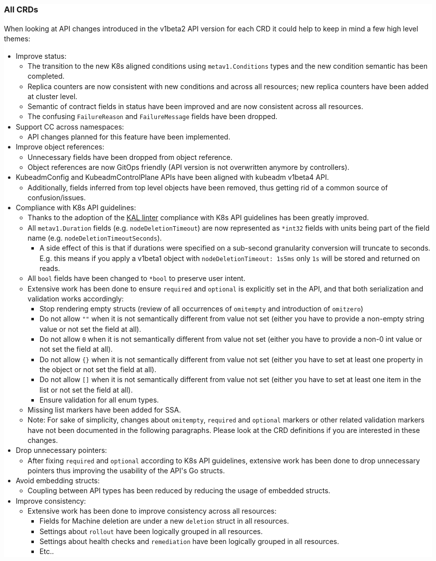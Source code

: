 ### All CRDs

When looking at API changes introduced in the v1beta2 API version for each CRD it could help to keep in mind a few high level themes:

- Improve status:
  - The transition to the new K8s aligned conditions using `metav1.Conditions` types and the new condition semantic
    has been completed.
  - Replica counters are now consistent with new conditions and across all resources; new replica counters have been added at cluster level.
  - Semantic of contract fields in status have been improved and are now consistent across all resources.
  - The confusing `FailureReason` and `FailureMessage` fields have been dropped.
- Support CC across namespaces:
  - API changes planned for this feature have been implemented.
- Improve object references:
  - Unnecessary fields have been dropped from object reference.
  - Object references are now GitOps friendly (API version is not overwritten anymore by controllers).
- KubeadmConfig and KubeadmControlPlane APIs have been aligned with kubeadm v1beta4 API.
  - Additionally, fields inferred from top level objects have been removed, thus getting rid of a common source of confusion/issues.
- Compliance with K8s API guidelines:
  - Thanks to the adoption of the [KAL linter](https://github.com/kubernetes-sigs/kube-api-linter) compliance with K8s API guidelines has been greatly improved.
  - All `metav1.Duration` fields (e.g. `nodeDeletionTimeout`) are now represented as `*int32` fields with units being part of the field name (e.g. `nodeDeletionTimeoutSeconds`).
    - A side effect of this is that if durations were specified on a sub-second granularity conversion will truncate to seconds.
      E.g. this means if you apply a v1beta1 object with `nodeDeletionTimeout: 1s5ms` only `1s` will be stored and returned on reads.
  - All `bool` fields have been changed to `*bool` to preserve user intent.
  - Extensive work has been done to ensure `required` and `optional` is explicitly set in the API, and that
    both serialization and validation works accordingly:
    - Stop rendering empty structs (review of all occurrences of `omitempty` and introduction of `omitzero`)
    - Do not allow `""` when it is not semantically different from value not set (either you have to provide a non-empty string value or not set the field at all).
    - Do not allow `0` when it is not semantically different from value not set (either you have to provide a non-0 int value or not set the field at all).
    - Do not allow `{}` when it is not semantically different from value not set (either you have to set at least one property in the object or not set the field at all).
    - Do not allow `[]` when it is not semantically different from value not set (either you have to set at least one item in the list or not set the field at all).
    - Ensure validation for all enum types.
  - Missing list markers have been added for SSA.
  - Note: For sake of simplicity, changes about `omitempty`, `required` and `optional` markers or other related validation markers
    have not been documented in the following paragraphs. Please look at the CRD definitions if you are interested in these changes.
- Drop unnecessary pointers:
  - After fixing `required` and `optional` according to K8s API guidelines, extensive work has been done to
    drop unnecessary pointers thus improving the usability of the API's Go structs.
- Avoid embedding structs:
  - Coupling between API types has been reduced by reducing the usage of embedded structs.
- Improve consistency:
  - Extensive work has been done to improve consistency across all resources:
    - Fields for Machine deletion are under a new `deletion` struct in all resources.
    - Settings about `rollout` have been logically grouped in all resources.
    - Settings about health checks and `remediation` have been logically grouped in all resources.
    - Etc..